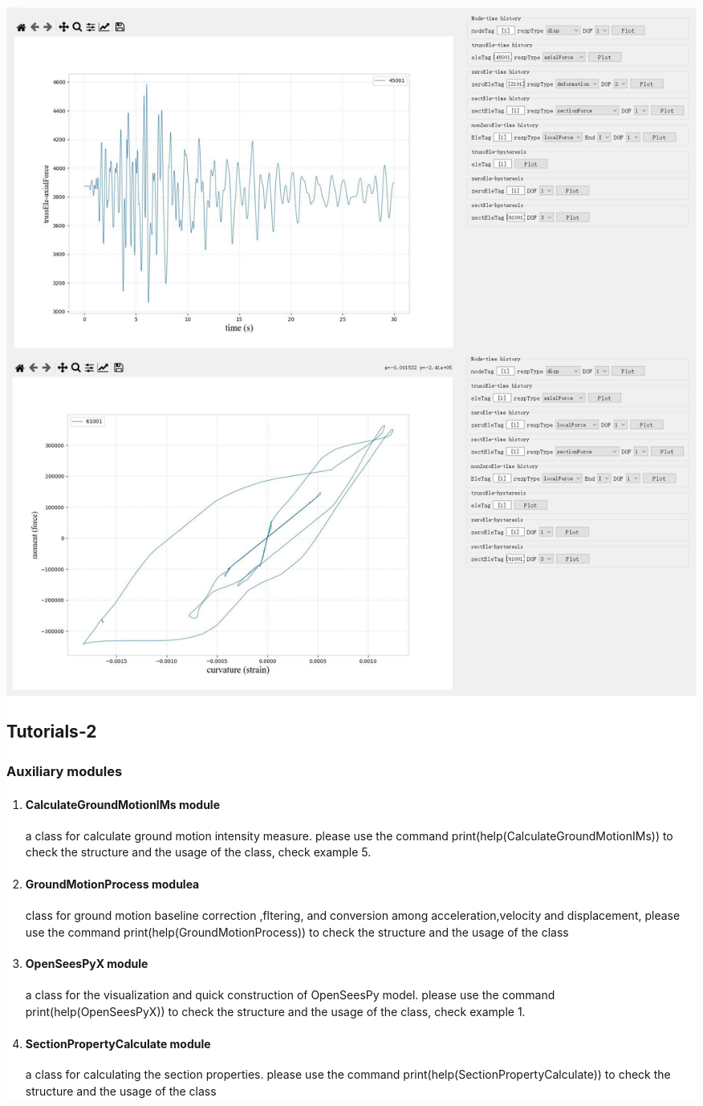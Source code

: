 <img src="https://github.com/Junjun1guo/SAPStructure/blob/main/figures/timeHistory.JPG" width =100% height =100% div align="center">
<img src="https://github.com/Junjun1guo/SAPStructure/blob/main/figures/hysteretic.JPG" width =100% height =100% div align="center">

## Tutorials-2
### Auxiliary modules
1. #### CalculateGroundMotionIMs module
   a class for calculate ground motion intensity measure. please use the command print(help(CalculateGroundMotionIMs)) to check the structure and the usage of the class, check example 5.
2. #### GroundMotionProcess modulea 
   class for ground motion baseline correction ,fltering, and conversion among acceleration,velocity and displacement, please use the  command print(help(GroundMotionProcess)) to check the structure and the usage of the class
3. #### OpenSeesPyX module
   a class for the visualization and quick construction of OpenSeesPy model. please use the command print(help(OpenSeesPyX)) to check the structure    and the usage of    the class, check example 1.
4. #### SectionPropertyCalculate module
   a class for calculating the section properties. please use the command print(help(SectionPropertyCalculate)) to check the structure    and the usage of the class